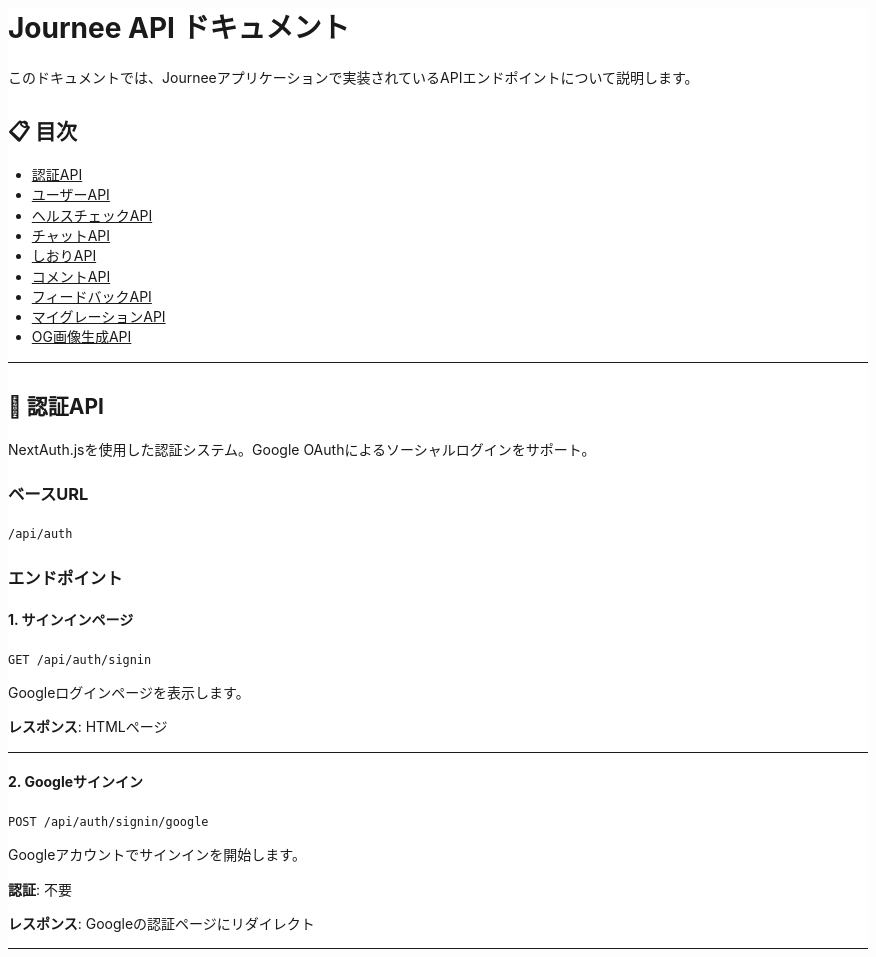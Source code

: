# Journee API ドキュメント

このドキュメントでは、Journeeアプリケーションで実装されているAPIエンドポイントについて説明します。

## 📋 目次

- [認証API](#認証api)
- [ユーザーAPI](#ユーザーapi)
- [ヘルスチェックAPI](#ヘルスチェックapi)
- [チャットAPI](#チャットapi)
- [しおりAPI](#しおりapi)
- [コメントAPI](#コメントapi)
- [フィードバックAPI](#フィードバックapi)
- [マイグレーションAPI](#マイグレーションapi)
- [OG画像生成API](#og画像生成api)

---

## 🔐 認証API

NextAuth.jsを使用した認証システム。Google OAuthによるソーシャルログインをサポート。

### ベースURL

```
/api/auth
```

### エンドポイント

#### 1. サインインページ

```http
GET /api/auth/signin
```

Googleログインページを表示します。

**レスポンス**: HTMLページ

---

#### 2. Googleサインイン

```http
POST /api/auth/signin/google
```

Googleアカウントでサインインを開始します。

**認証**: 不要

**レスポンス**: Googleの認証ページにリダイレクト

---
